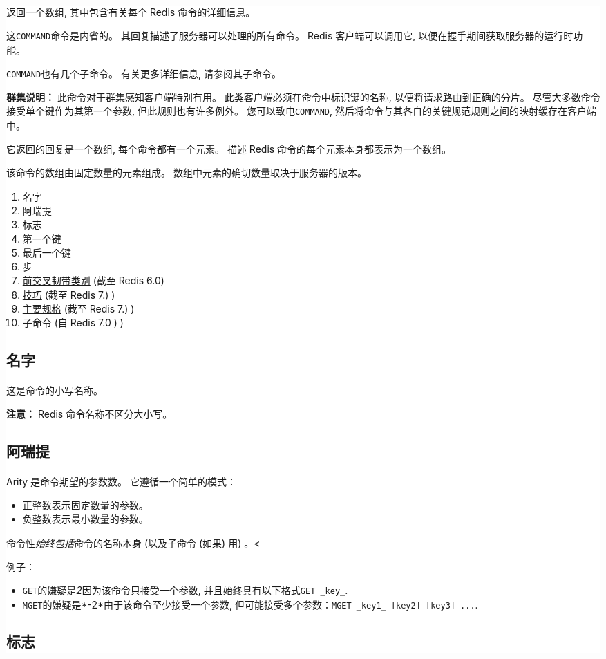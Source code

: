 返回一个数组, 其中包含有关每个 Redis 命令的详细信息。

这`COMMAND`命令是内省的。
其回复描述了服务器可以处理的所有命令。
Redis 客户端可以调用它, 以便在握手期间获取服务器的运行时功能。

`COMMAND`也有几个子命令。
有关更多详细信息, 请参阅其子命令。

**群集说明：**
此命令对于群集感知客户端特别有用。
此类客户端必须在命令中标识键的名称, 以便将请求路由到正确的分片。
尽管大多数命令接受单个键作为其第一个参数, 但此规则也有许多例外。
您可以致电`COMMAND`, 然后将命令与其各自的关键规范规则之间的映射缓存在客户端中。

它返回的回复是一个数组, 每个命令都有一个元素。
描述 Redis 命令的每个元素本身都表示为一个数组。

该命令的数组由固定数量的元素组成。
数组中元素的确切数量取决于服务器的版本。

1.  名字
2.  阿瑞提
3.  标志
4.  第一个键
5.  最后一个键
6.  步
7.  [前交叉韧带类别][ta] (截至 Redis 6.0) 
8.  [技巧][tb] (截至 Redis 7.) ) 
9.  [主要规格][td] (截至 Redis 7.) ) 
10. 子命令 (自 Redis 7.0 ) ) 

## 名字

这是命令的小写名称。

**注意：**
Redis 命令名称不区分大小写。

## 阿瑞提

Arity 是命令期望的参数数。
它遵循一个简单的模式：

*   正整数表示固定数量的参数。
*   负整数表示最小数量的参数。

命令性*始终包括*命令的名称本身 (以及子命令 (如果) 用) 。<

例子：

*   `GET`的嫌疑是*2*因为该命令只接受一个参数, 并且始终具有以下格式`GET _key_`.
*   `MGET`的嫌疑是*-2*由于该命令至少接受一个参数, 但可能接受多个参数：`MGET _key1_ [key2] [key3] ...`.

## 标志


[ta]: /topics/acl
[tb]: /topics/command-tips
[td]: /topics/key-specs
[tr]: /topics/key-specs